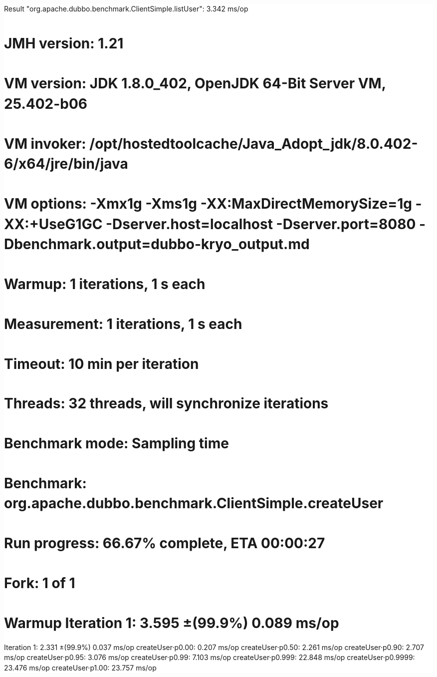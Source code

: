
Result "org.apache.dubbo.benchmark.ClientSimple.listUser":
  3.342 ms/op


# JMH version: 1.21
# VM version: JDK 1.8.0_402, OpenJDK 64-Bit Server VM, 25.402-b06
# VM invoker: /opt/hostedtoolcache/Java_Adopt_jdk/8.0.402-6/x64/jre/bin/java
# VM options: -Xmx1g -Xms1g -XX:MaxDirectMemorySize=1g -XX:+UseG1GC -Dserver.host=localhost -Dserver.port=8080 -Dbenchmark.output=dubbo-kryo_output.md
# Warmup: 1 iterations, 1 s each
# Measurement: 1 iterations, 1 s each
# Timeout: 10 min per iteration
# Threads: 32 threads, will synchronize iterations
# Benchmark mode: Sampling time
# Benchmark: org.apache.dubbo.benchmark.ClientSimple.createUser

# Run progress: 66.67% complete, ETA 00:00:27
# Fork: 1 of 1
# Warmup Iteration   1: 3.595 ±(99.9%) 0.089 ms/op
Iteration   1: 2.331 ±(99.9%) 0.037 ms/op
                 createUser·p0.00:   0.207 ms/op
                 createUser·p0.50:   2.261 ms/op
                 createUser·p0.90:   2.707 ms/op
                 createUser·p0.95:   3.076 ms/op
                 createUser·p0.99:   7.103 ms/op
                 createUser·p0.999:  22.848 ms/op
                 createUser·p0.9999: 23.476 ms/op
                 createUser·p1.00:   23.757 ms/op
